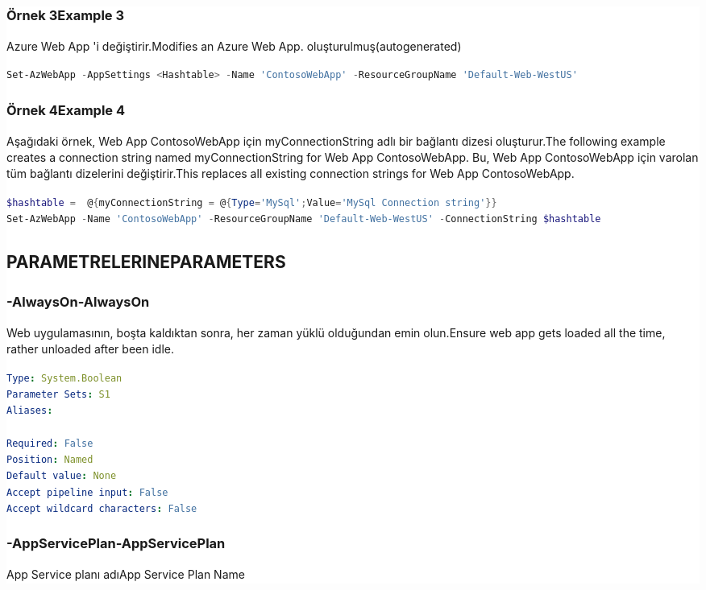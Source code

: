 ### <span data-ttu-id="9e4a9-116">Örnek 3</span><span class="sxs-lookup"><span data-stu-id="9e4a9-116">Example 3</span></span>

<span data-ttu-id="9e4a9-117">Azure Web App 'i değiştirir.</span><span class="sxs-lookup"><span data-stu-id="9e4a9-117">Modifies an Azure Web App.</span></span> <span data-ttu-id="9e4a9-118">oluşturulmuş</span><span class="sxs-lookup"><span data-stu-id="9e4a9-118">(autogenerated)</span></span>

```powershell <!-- Aladdin Generated Example --> 
Set-AzWebApp -AppSettings <Hashtable> -Name 'ContosoWebApp' -ResourceGroupName 'Default-Web-WestUS'
```

### <span data-ttu-id="9e4a9-119">Örnek 4</span><span class="sxs-lookup"><span data-stu-id="9e4a9-119">Example 4</span></span>

<span data-ttu-id="9e4a9-120">Aşağıdaki örnek, Web App ContosoWebApp için myConnectionString adlı bir bağlantı dizesi oluşturur.</span><span class="sxs-lookup"><span data-stu-id="9e4a9-120">The following example creates a connection string named myConnectionString for Web App ContosoWebApp.</span></span> <span data-ttu-id="9e4a9-121">Bu, Web App ContosoWebApp için varolan tüm bağlantı dizelerini değiştirir.</span><span class="sxs-lookup"><span data-stu-id="9e4a9-121">This replaces all existing connection strings for Web App ContosoWebApp.</span></span>

```powershell
$hashtable =  @{myConnectionString = @{Type='MySql';Value='MySql Connection string'}}
Set-AzWebApp -Name 'ContosoWebApp' -ResourceGroupName 'Default-Web-WestUS' -ConnectionString $hashtable
```

## <span data-ttu-id="9e4a9-122">PARAMETRELERINE</span><span class="sxs-lookup"><span data-stu-id="9e4a9-122">PARAMETERS</span></span>

### <span data-ttu-id="9e4a9-123">-AlwaysOn</span><span class="sxs-lookup"><span data-stu-id="9e4a9-123">-AlwaysOn</span></span>
<span data-ttu-id="9e4a9-124">Web uygulamasının, boşta kaldıktan sonra, her zaman yüklü olduğundan emin olun.</span><span class="sxs-lookup"><span data-stu-id="9e4a9-124">Ensure web app gets loaded all the time, rather unloaded after been idle.</span></span>

```yaml
Type: System.Boolean
Parameter Sets: S1
Aliases:

Required: False
Position: Named
Default value: None
Accept pipeline input: False
Accept wildcard characters: False
```

### <span data-ttu-id="9e4a9-125">-AppServicePlan</span><span class="sxs-lookup"><span data-stu-id="9e4a9-125">-AppServicePlan</span></span>
<span data-ttu-id="9e4a9-126">App Service planı adı</span><span class="sxs-lookup"><span data-stu-id="9e4a9-126">App Service Plan Name</span></span>

